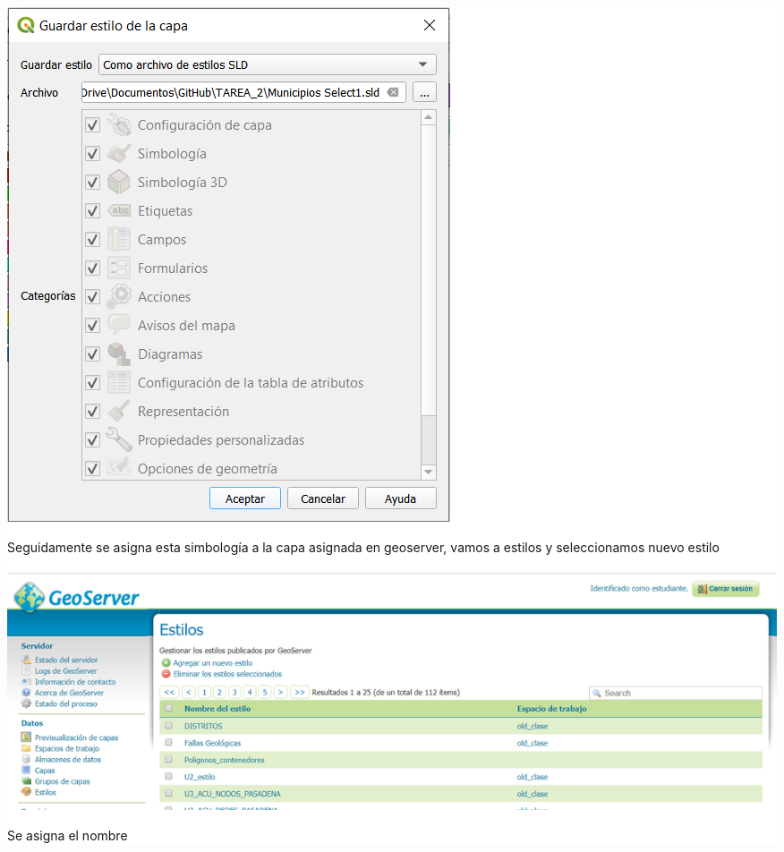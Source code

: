![Qgis]( pantallazo17.png "conexion base de datos")

Seguidamente se asigna esta simbología a la capa asignada en geoserver, vamos a estilos y seleccionamos nuevo estilo 

![Qgis]( pantallazo19.png "conexion base de datos")

Se asigna el nombre 
